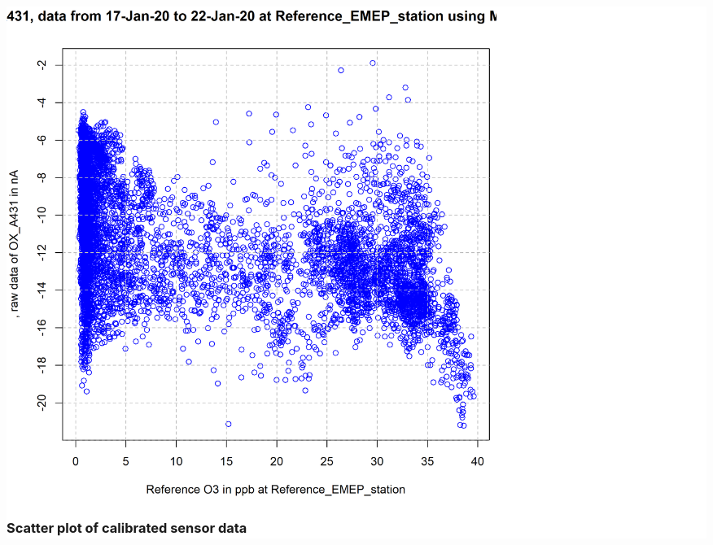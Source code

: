 <img src="figure/Cal_scatter-1.png" title="plot of chunk Cal_scatter" alt="plot of chunk Cal_scatter" width="70%" />

### Scatter plot of calibrated sensor data
